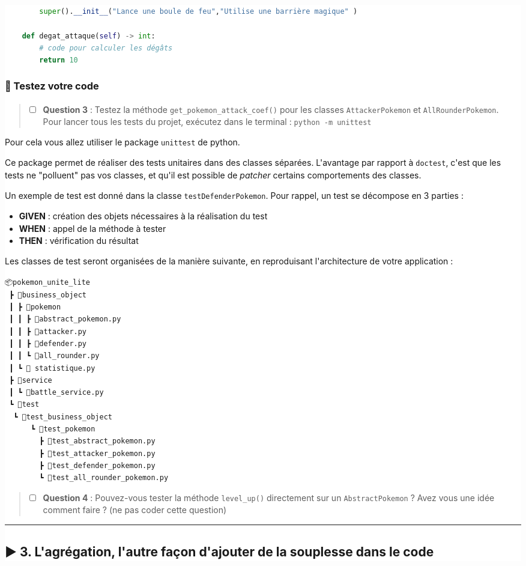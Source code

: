 ```python
        super().__init__("Lance une boule de feu","Utilise une barrière magique" )
       
    def degat_attaque(self) -> int:
        # code pour calculer les dégâts
        return 10
```

### :small_orange_diamond: Testez votre code

> * [ ] **Question 3** : Testez la méthode `get_pokemon_attack_coef()` pour les classes `AttackerPokemon` et `AllRounderPokemon`.  
> Pour lancer tous les tests du projet, exécutez dans le terminal : `python -m unittest`

Pour cela vous allez utiliser le package `unittest` de python.  

Ce package permet de réaliser des tests unitaires dans des classes séparées. L'avantage par rapport à `doctest`, c'est que les tests ne "polluent" pas vos classes, et qu'il est possible de *patcher* certains comportements des classes.  

Un exemple de test est donné dans la classe `testDefenderPokemon`. Pour rappel, un test se décompose en 3 parties :

* **GIVEN** : création des objets nécessaires à la réalisation du test
* **WHEN** : appel de la méthode à tester
* **THEN** : vérification du résultat

Les classes de test seront organisées de la manière suivante, en reproduisant l'architecture de votre application :

```
📦pokemon_unite_lite
 ┣ 📂business_object
 ┃ ┣ 📂pokemon
 ┃ ┃ ┣ 📜abstract_pokemon.py
 ┃ ┃ ┣ 📜attacker.py
 ┃ ┃ ┣ 📜defender.py
 ┃ ┃ ┗ 📜all_rounder.py
 ┃ ┗ 📜 statistique.py
 ┣ 📂service
 ┃ ┗ 📜battle_service.py
 ┗ 📂test
  ┗ 📂test_business_object
      ┗ 📂test_pokemon
        ┣ 📜test_abstract_pokemon.py
        ┣ 📜test_attacker_pokemon.py
        ┣ 📜test_defender_pokemon.py
        ┗ 📜test_all_rounder_pokemon.py
```

> * [ ] **Question 4** : Pouvez-vous tester la méthode `level_up()` directement sur un `AbstractPokemon` ? Avez vous une idée comment faire ? (ne pas coder cette question)

---

## :arrow_forward: 3. L'agrégation, l'autre façon d'ajouter de la souplesse dans le code
